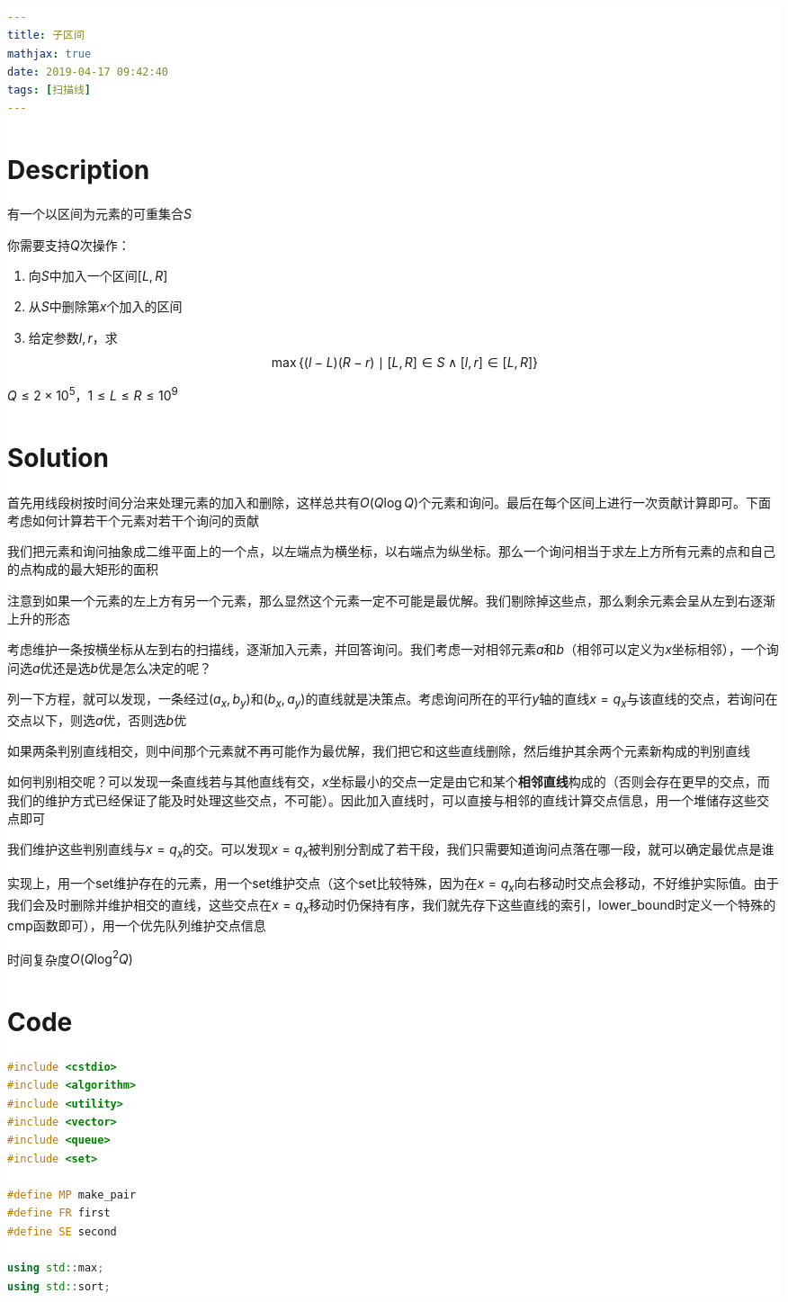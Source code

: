 ```yaml
---
title: 子区间
mathjax: true
date: 2019-04-17 09:42:40
tags: [扫描线]
---
```


# Description

有一个以区间为元素的可重集合$S$

你需要支持$Q$次操作：

1. 向$S$中加入一个区间$[L,R]$

2. 从$S​$中删除第$x​$个加入的区间

3. 给定参数$l,r$，求
   $$
   \max\{ (l-L)(R-r)\mid [L,R]\in S\land[l,r] \in [L,R] \}
   $$

$Q \le 2 \times 10^5$，$1 \le L \le R \le 10^9$



# Solution

首先用线段树按时间分治来处理元素的加入和删除，这样总共有$O(Q \log Q)$个元素和询问。最后在每个区间上进行一次贡献计算即可。下面考虑如何计算若干个元素对若干个询问的贡献

我们把元素和询问抽象成二维平面上的一个点，以左端点为横坐标，以右端点为纵坐标。那么一个询问相当于求左上方所有元素的点和自己的点构成的最大矩形的面积

注意到如果一个元素的左上方有另一个元素，那么显然这个元素一定不可能是最优解。我们剔除掉这些点，那么剩余元素会呈从左到右逐渐上升的形态

考虑维护一条按横坐标从左到右的扫描线，逐渐加入元素，并回答询问。我们考虑一对相邻元素$a$和$b$（相邻可以定义为$x$坐标相邻），一个询问选$a$优还是选$b$优是怎么决定的呢？

列一下方程，就可以发现，一条经过$(a_x,b_y)$和$(b_x,a_y)$的直线就是决策点。考虑询问所在的平行$y$轴的直线$x=q_x$与该直线的交点，若询问在交点以下，则选$a$优，否则选$b$优

如果两条判别直线相交，则中间那个元素就不再可能作为最优解，我们把它和这些直线删除，然后维护其余两个元素新构成的判别直线

如何判别相交呢？可以发现一条直线若与其他直线有交，$x$坐标最小的交点一定是由它和某个**相邻直线**构成的（否则会存在更早的交点，而我们的维护方式已经保证了能及时处理这些交点，不可能）。因此加入直线时，可以直接与相邻的直线计算交点信息，用一个堆储存这些交点即可

我们维护这些判别直线与$x=q_x$的交。可以发现$x=q_x$被判别分割成了若干段，我们只需要知道询问点落在哪一段，就可以确定最优点是谁

实现上，用一个set维护存在的元素，用一个set维护交点（这个set比较特殊，因为在$x=q_x$向右移动时交点会移动，不好维护实际值。由于我们会及时删除并维护相交的直线，这些交点在$x=q_x$移动时仍保持有序，我们就先存下这些直线的索引，lower_bound时定义一个特殊的cmp函数即可），用一个优先队列维护交点信息

时间复杂度$O(Q \log^2 Q)$

# Code

```c++
#include <cstdio>
#include <algorithm>
#include <utility>
#include <vector>
#include <queue>
#include <set>

#define MP make_pair
#define FR first
#define SE second

using std::max;
using std::sort;
```